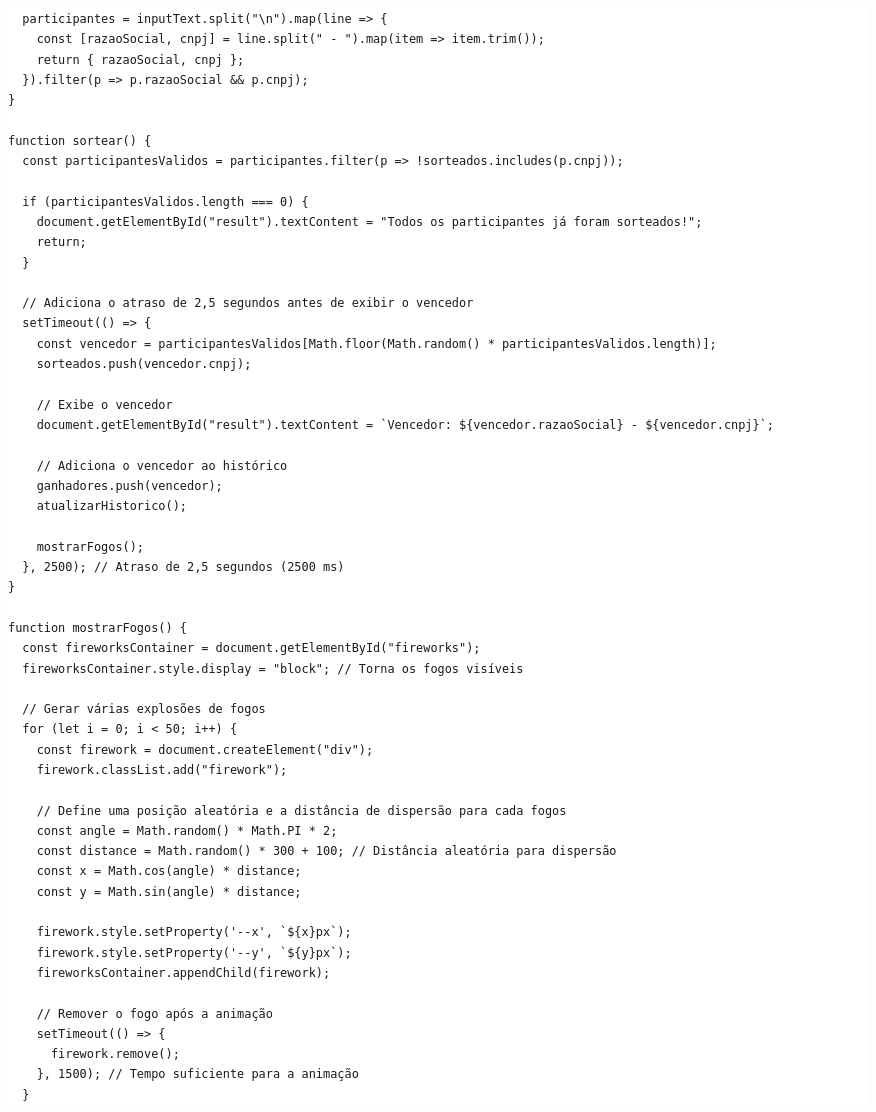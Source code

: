       participantes = inputText.split("\n").map(line => {
        const [razaoSocial, cnpj] = line.split(" - ").map(item => item.trim());
        return { razaoSocial, cnpj };
      }).filter(p => p.razaoSocial && p.cnpj);
    }

    function sortear() {
      const participantesValidos = participantes.filter(p => !sorteados.includes(p.cnpj));

      if (participantesValidos.length === 0) {
        document.getElementById("result").textContent = "Todos os participantes já foram sorteados!";
        return;
      }

      // Adiciona o atraso de 2,5 segundos antes de exibir o vencedor
      setTimeout(() => {
        const vencedor = participantesValidos[Math.floor(Math.random() * participantesValidos.length)];
        sorteados.push(vencedor.cnpj);

        // Exibe o vencedor
        document.getElementById("result").textContent = `Vencedor: ${vencedor.razaoSocial} - ${vencedor.cnpj}`;

        // Adiciona o vencedor ao histórico
        ganhadores.push(vencedor);
        atualizarHistorico();

        mostrarFogos();
      }, 2500); // Atraso de 2,5 segundos (2500 ms)
    }

    function mostrarFogos() {
      const fireworksContainer = document.getElementById("fireworks");
      fireworksContainer.style.display = "block"; // Torna os fogos visíveis

      // Gerar várias explosões de fogos
      for (let i = 0; i < 50; i++) {
        const firework = document.createElement("div");
        firework.classList.add("firework");

        // Define uma posição aleatória e a distância de dispersão para cada fogos
        const angle = Math.random() * Math.PI * 2;
        const distance = Math.random() * 300 + 100; // Distância aleatória para dispersão
        const x = Math.cos(angle) * distance;
        const y = Math.sin(angle) * distance;

        firework.style.setProperty('--x', `${x}px`);
        firework.style.setProperty('--y', `${y}px`);
        fireworksContainer.appendChild(firework);

        // Remover o fogo após a animação
        setTimeout(() => {
          firework.remove();
        }, 1500); // Tempo suficiente para a animação
      }
